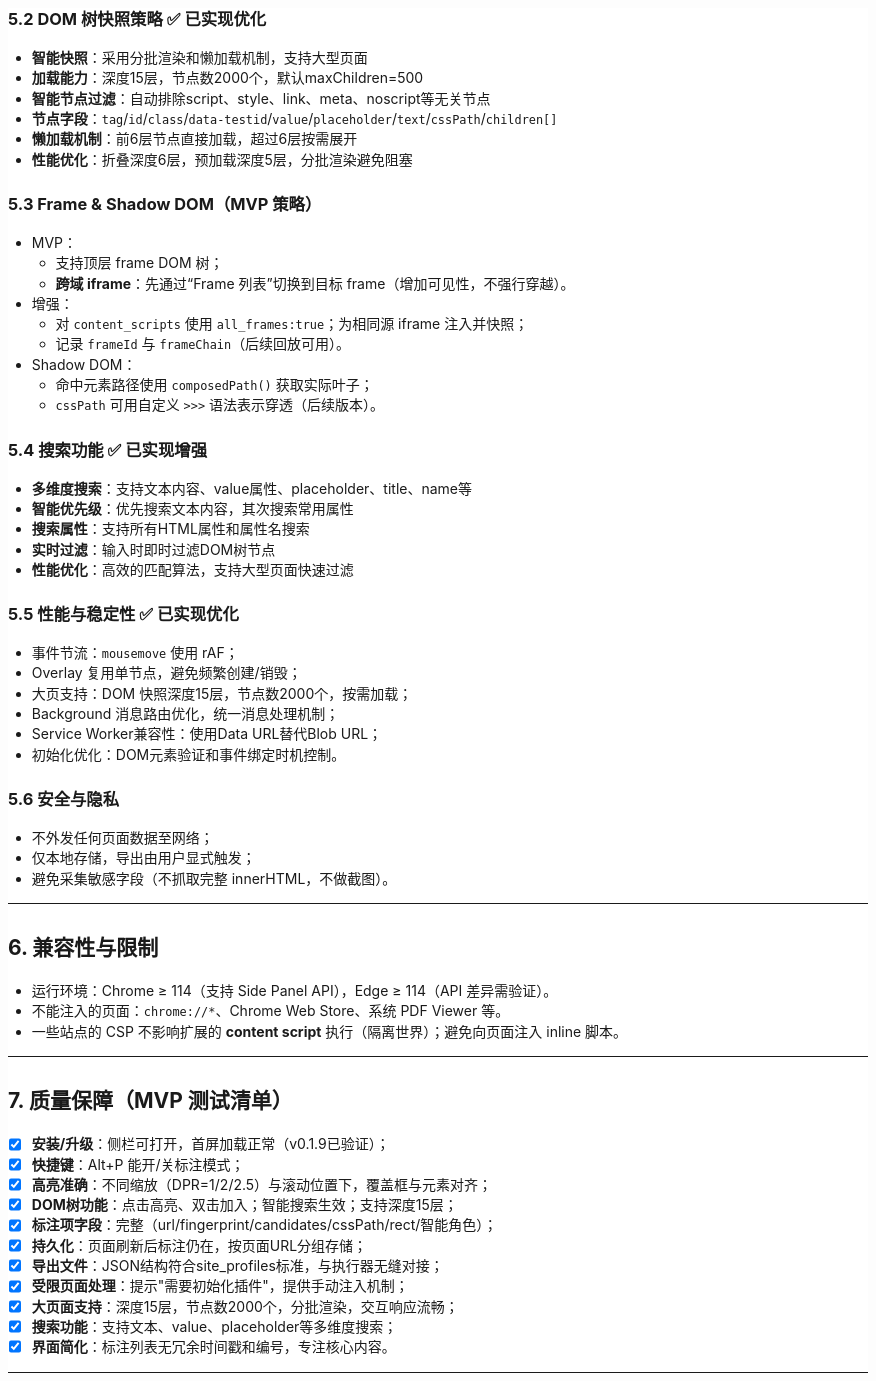 ### 5.2 DOM 树快照策略 ✅ **已实现优化**
- **智能快照**：采用分批渲染和懒加载机制，支持大型页面
- **加载能力**：深度15层，节点数2000个，默认maxChildren=500
- **智能节点过滤**：自动排除script、style、link、meta、noscript等无关节点
- **节点字段**：`tag`/`id`/`class`/`data-testid`/`value`/`placeholder`/`text`/`cssPath`/`children[]`
- **懒加载机制**：前6层节点直接加载，超过6层按需展开
- **性能优化**：折叠深度6层，预加载深度5层，分批渲染避免阻塞

### 5.3 Frame & Shadow DOM（MVP 策略）
- MVP：
  - 支持顶层 frame DOM 树；
  - **跨域 iframe**：先通过“Frame 列表”切换到目标 frame（增加可见性，不强行穿越）。
- 增强：
  - 对 `content_scripts` 使用 `all_frames:true`；为相同源 iframe 注入并快照；
  - 记录 `frameId` 与 `frameChain`（后续回放可用）。
- Shadow DOM：
  - 命中元素路径使用 `composedPath()` 获取实际叶子；
  - `cssPath` 可用自定义 `>>>` 语法表示穿透（后续版本）。

### 5.4 搜索功能 ✅ **已实现增强**
- **多维度搜索**：支持文本内容、value属性、placeholder、title、name等
- **智能优先级**：优先搜索文本内容，其次搜索常用属性
- **搜索属性**：支持所有HTML属性和属性名搜索
- **实时过滤**：输入时即时过滤DOM树节点
- **性能优化**：高效的匹配算法，支持大型页面快速过滤

### 5.5 性能与稳定性 ✅ **已实现优化**
- 事件节流：`mousemove` 使用 rAF；
- Overlay 复用单节点，避免频繁创建/销毁；
- 大页支持：DOM 快照深度15层，节点数2000个，按需加载；
- Background 消息路由优化，统一消息处理机制；
- Service Worker兼容性：使用Data URL替代Blob URL；
- 初始化优化：DOM元素验证和事件绑定时机控制。

### 5.6 安全与隐私
- 不外发任何页面数据至网络；
- 仅本地存储，导出由用户显式触发；
- 避免采集敏感字段（不抓取完整 innerHTML，不做截图）。

---

## 6. 兼容性与限制
- 运行环境：Chrome ≥ 114（支持 Side Panel API），Edge ≥ 114（API 差异需验证）。
- 不能注入的页面：`chrome://*`、Chrome Web Store、系统 PDF Viewer 等。
- 一些站点的 CSP 不影响扩展的 **content script** 执行（隔离世界）；避免向页面注入 inline 脚本。

---

## 7. 质量保障（MVP 测试清单）
- [x] **安装/升级**：侧栏可打开，首屏加载正常（v0.1.9已验证）；
- [x] **快捷键**：Alt+P 能开/关标注模式；
- [x] **高亮准确**：不同缩放（DPR=1/2/2.5）与滚动位置下，覆盖框与元素对齐；
- [x] **DOM树功能**：点击高亮、双击加入；智能搜索生效；支持深度15层；
- [x] **标注项字段**：完整（url/fingerprint/candidates/cssPath/rect/智能角色）；
- [x] **持久化**：页面刷新后标注仍在，按页面URL分组存储；
- [x] **导出文件**：JSON结构符合site_profiles标准，与执行器无缝对接；
- [x] **受限页面处理**：提示"需要初始化插件"，提供手动注入机制；
- [x] **大页面支持**：深度15层，节点数2000个，分批渲染，交互响应流畅；
- [x] **搜索功能**：支持文本、value、placeholder等多维度搜索；
- [x] **界面简化**：标注列表无冗余时间戳和编号，专注核心内容。

---